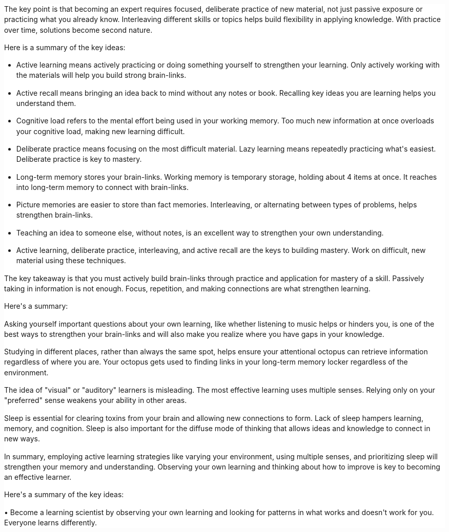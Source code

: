 The key point is that becoming an expert requires focused, deliberate practice of new material, not just passive exposure or practicing what you already know. Interleaving different skills or topics helps build flexibility in applying knowledge. With practice over time, solutions become second nature.

 Here is a summary of the key ideas:

- Active learning means actively practicing or doing something yourself to strengthen your learning. Only actively working with the materials will help you build strong brain-links.

- Active recall means bringing an idea back to mind without any notes or book. Recalling key ideas you are learning helps you understand them. 

- Cognitive load refers to the mental effort being used in your working memory. Too much new information at once overloads your cognitive load, making new learning difficult.

- Deliberate practice means focusing on the most difficult material. Lazy learning means repeatedly practicing what's easiest. Deliberate practice is key to mastery.

- Long-term memory stores your brain-links. Working memory is temporary storage, holding about 4 items at once. It reaches into long-term memory to connect with brain-links.

- Picture memories are easier to store than fact memories. Interleaving, or alternating between types of problems, helps strengthen brain-links.  

- Teaching an idea to someone else, without notes, is an excellent way to strengthen your own understanding. 

- Active learning, deliberate practice, interleaving, and active recall are the keys to building mastery. Work on difficult, new material using these techniques.

The key takeaway is that you must actively build brain-links through practice and application for mastery of a skill. Passively taking in information is not enough. Focus, repetition, and making connections are what strengthen learning.

 Here's a summary:

Asking yourself important questions about your own learning, like whether listening to music helps or hinders you, is one of the best ways to strengthen your brain-links and will also make you realize where you have gaps in your knowledge. 

Studying in different places, rather than always the same spot, helps ensure your attentional octopus can retrieve information regardless of where you are. Your octopus gets used to finding links in your long-term memory locker regardless of the environment.

The idea of "visual" or "auditory" learners is misleading. The most effective learning uses multiple senses. Relying only on your "preferred" sense weakens your ability in other areas. 

Sleep is essential for clearing toxins from your brain and allowing new connections to form. Lack of sleep hampers learning, memory, and cognition. Sleep is also important for the diffuse mode of thinking that allows ideas and knowledge to connect in new ways.

In summary, employing active learning strategies like varying your environment, using multiple senses, and prioritizing sleep will strengthen your memory and understanding. Observing your own learning and thinking about how to improve is key to becoming an effective learner.

 Here's a summary of the key ideas:

• Become a learning scientist by observing your own learning and looking for patterns in what works and doesn't work for you. Everyone learns differently. 
